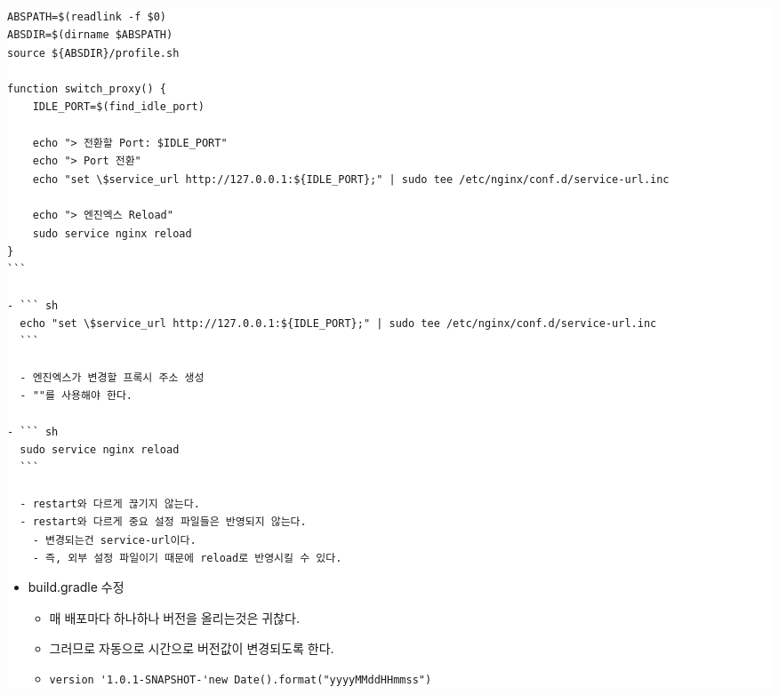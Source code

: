     ABSPATH=$(readlink -f $0)
    ABSDIR=$(dirname $ABSPATH)
    source ${ABSDIR}/profile.sh
    
    function switch_proxy() {
        IDLE_PORT=$(find_idle_port)
    
        echo "> 전환할 Port: $IDLE_PORT"
        echo "> Port 전환"
        echo "set \$service_url http://127.0.0.1:${IDLE_PORT};" | sudo tee /etc/nginx/conf.d/service-url.inc
    
        echo "> 엔진엑스 Reload"
        sudo service nginx reload
    }
    ```

    - ``` sh
      echo "set \$service_url http://127.0.0.1:${IDLE_PORT};" | sudo tee /etc/nginx/conf.d/service-url.inc
      ```

      - 엔진엑스가 변경할 프록시 주소 생성
      - ""를 사용해야 한다.

    - ``` sh
      sudo service nginx reload
      ```

      - restart와 다르게 끊기지 않는다.
      - restart와 다르게 중요 설정 파일들은 반영되지 않는다.
        - 변경되는건 service-url이다.
        - 즉, 외부 설정 파일이기 때문에 reload로 반영시킬 수 있다.

- build.gradle 수정

  - 매 배포마다 하나하나 버전을 올리는것은 귀찮다.

  - 그러므로 자동으로 시간으로 버전값이 변경되도록 한다.

  - ```
    version '1.0.1-SNAPSHOT-'new Date().format("yyyyMMddHHmmss")
    ```


